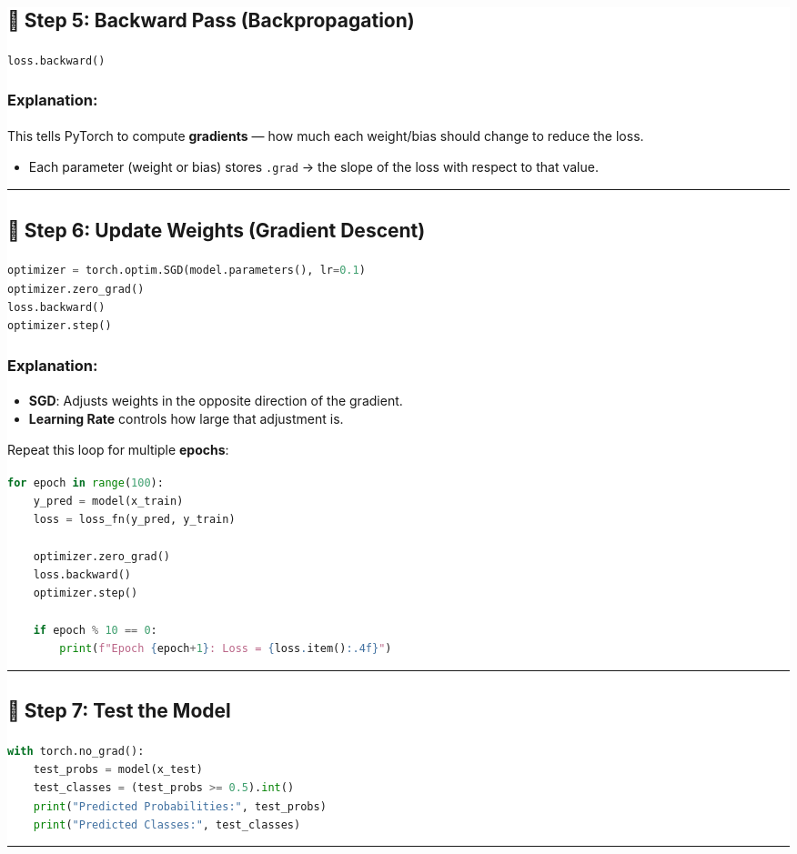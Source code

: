 
## 🔁 Step 5: Backward Pass (Backpropagation)

```python
loss.backward()
```

### Explanation:

This tells PyTorch to compute **gradients** — how much each weight/bias should change to reduce the loss.

* Each parameter (weight or bias) stores `.grad` → the slope of the loss with respect to that value.

---

## 🔁 Step 6: Update Weights (Gradient Descent)

```python
optimizer = torch.optim.SGD(model.parameters(), lr=0.1)
optimizer.zero_grad()
loss.backward()
optimizer.step()
```

### Explanation:

* **SGD**: Adjusts weights in the opposite direction of the gradient.
* **Learning Rate** controls how large that adjustment is.

Repeat this loop for multiple **epochs**:

```python
for epoch in range(100):
    y_pred = model(x_train)
    loss = loss_fn(y_pred, y_train)

    optimizer.zero_grad()
    loss.backward()
    optimizer.step()

    if epoch % 10 == 0:
        print(f"Epoch {epoch+1}: Loss = {loss.item():.4f}")
```

---

## 🔎 Step 7: Test the Model

```python
with torch.no_grad():
    test_probs = model(x_test)
    test_classes = (test_probs >= 0.5).int()
    print("Predicted Probabilities:", test_probs)
    print("Predicted Classes:", test_classes)
```

---